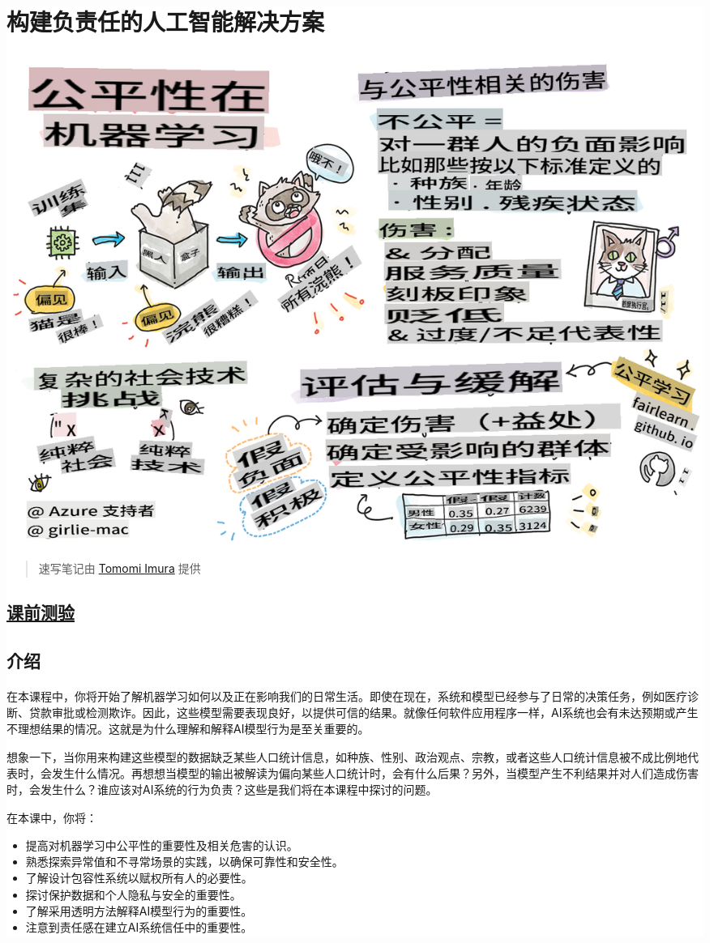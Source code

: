 # 构建负责任的人工智能解决方案

![在速写笔记中总结的机器学习中的负责任AI](../../../../translated_images/ml-fairness.ef296ebec6afc98a44566d7b6c1ed18dc2bf1115c13ec679bb626028e852fa1d.zh.png)
> 速写笔记由 [Tomomi Imura](https://www.twitter.com/girlie_mac) 提供

## [课前测验](https://gray-sand-07a10f403.1.azurestaticapps.net/quiz/5/)

## 介绍

在本课程中，你将开始了解机器学习如何以及正在影响我们的日常生活。即使在现在，系统和模型已经参与了日常的决策任务，例如医疗诊断、贷款审批或检测欺诈。因此，这些模型需要表现良好，以提供可信的结果。就像任何软件应用程序一样，AI系统也会有未达预期或产生不理想结果的情况。这就是为什么理解和解释AI模型行为是至关重要的。

想象一下，当你用来构建这些模型的数据缺乏某些人口统计信息，如种族、性别、政治观点、宗教，或者这些人口统计信息被不成比例地代表时，会发生什么情况。再想想当模型的输出被解读为偏向某些人口统计时，会有什么后果？另外，当模型产生不利结果并对人们造成伤害时，会发生什么？谁应该对AI系统的行为负责？这些是我们将在本课程中探讨的问题。

在本课中，你将：

- 提高对机器学习中公平性的重要性及相关危害的认识。
- 熟悉探索异常值和不寻常场景的实践，以确保可靠性和安全性。
- 了解设计包容性系统以赋权所有人的必要性。
- 探讨保护数据和个人隐私与安全的重要性。
- 了解采用透明方法解释AI模型行为的重要性。
- 注意到责任感在建立AI系统信任中的重要性。
